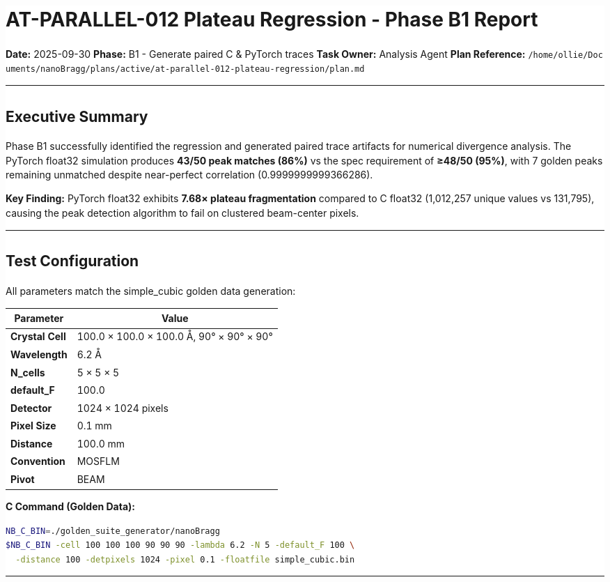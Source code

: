 # AT-PARALLEL-012 Plateau Regression - Phase B1 Report

**Date:** 2025-09-30
**Phase:** B1 - Generate paired C & PyTorch traces
**Task Owner:** Analysis Agent
**Plan Reference:** `/home/ollie/Documents/nanoBragg/plans/active/at-parallel-012-plateau-regression/plan.md`

---

## Executive Summary

Phase B1 successfully identified the regression and generated paired trace artifacts for numerical divergence analysis. The PyTorch float32 simulation produces **43/50 peak matches (86%)** vs the spec requirement of **≥48/50 (95%)**, with 7 golden peaks remaining unmatched despite near-perfect correlation (0.9999999999366286).

**Key Finding:** PyTorch float32 exhibits **7.68× plateau fragmentation** compared to C float32 (1,012,257 unique values vs 131,795), causing the peak detection algorithm to fail on clustered beam-center pixels.

---

## Test Configuration

All parameters match the simple_cubic golden data generation:

| Parameter | Value |
|-----------|-------|
| **Crystal Cell** | 100.0 × 100.0 × 100.0 Å, 90° × 90° × 90° |
| **Wavelength** | 6.2 Å |
| **N_cells** | 5 × 5 × 5 |
| **default_F** | 100.0 |
| **Detector** | 1024 × 1024 pixels |
| **Pixel Size** | 0.1 mm |
| **Distance** | 100.0 mm |
| **Convention** | MOSFLM |
| **Pivot** | BEAM |

**C Command (Golden Data):**
```bash
NB_C_BIN=./golden_suite_generator/nanoBragg
$NB_C_BIN -cell 100 100 100 90 90 90 -lambda 6.2 -N 5 -default_F 100 \
  -distance 100 -detpixels 1024 -pixel 0.1 -floatfile simple_cubic.bin
```

---